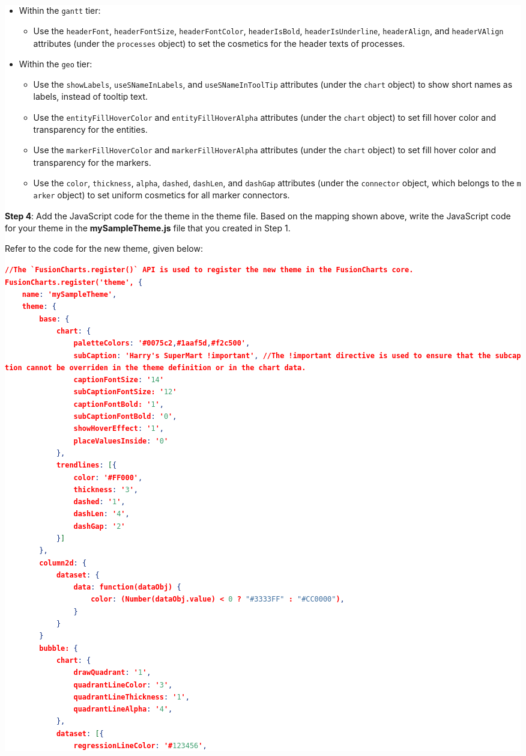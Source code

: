 * Within the `gantt` tier:

    * Use the `headerFont`, `headerFontSize`, `headerFontColor`, `headerIsBold`, `headerIsUnderline`, `headerAlign`, and `headerVAlign` attributes (under the `processes` object) to set the cosmetics for the header texts of processes.

* Within the `geo` tier:

    * Use the `showLabels`, `useSNameInLabels`, and `useSNameInToolTip` attributes (under the `chart` object) to show short names as labels, instead of tooltip text.

    * Use the `entityFillHoverColor` and `entityFillHoverAlpha` attributes (under the `chart` object) to set fill hover color and transparency for the entities.

    * Use the `markerFillHoverColor` and `markerFillHoverAlpha` attributes (under the `chart` object) to set fill hover color and transparency for the markers.

    * Use the `color`, `thickness`, `alpha`, `dashed`, `dashLen`, and `dashGap` attributes (under the `connector` object, which belongs to the `marker` object) to set uniform cosmetics for all marker connectors.

**Step 4**: Add the JavaScript code for the theme in the theme file. Based on the mapping shown above, write the JavaScript code for your theme in the **mySampleTheme.js** file that you created in Step 1.

Refer to the code for the new theme, given below:

```json
//The `FusionCharts.register()` API is used to register the new theme in the FusionCharts core.
FusionCharts.register('theme', {
    name: 'mySampleTheme',
    theme: {
        base: {
            chart: {
                paletteColors: '#0075c2,#1aaf5d,#f2c500',
                subCaption: 'Harry's SuperMart !important', //The !important directive is used to ensure that the subcaption cannot be overriden in the theme definition or in the chart data.
                captionFontSize: '14'
                subCaptionFontSize: '12'
                captionFontBold: '1',
                subCaptionFontBold: '0',
                showHoverEffect: '1',
                placeValuesInside: '0'
            },
            trendlines: [{
                color: '#FF000',
                thickness: '3',
                dashed: '1',
                dashLen: '4',
                dashGap: '2'
            }]
        },
        column2d: {
            dataset: {
                data: function(dataObj) {
                    color: (Number(dataObj.value) < 0 ? "#3333FF" : "#CC0000"),
                }
            }
        }
        bubble: {
            chart: {
                drawQuadrant: '1',
                quadrantLineColor: '3',
                quadrantLineThickness: '1',
                quadrantLineAlpha: '4',
            },
            dataset: [{
                regressionLineColor: '#123456',
```